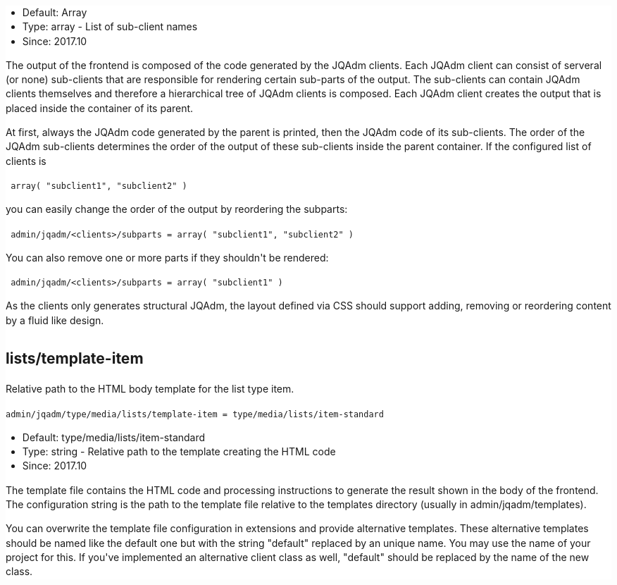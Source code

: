 * Default: Array
* Type: array - List of sub-client names
* Since: 2017.10

The output of the frontend is composed of the code generated by the JQAdm
clients. Each JQAdm client can consist of serveral (or none) sub-clients
that are responsible for rendering certain sub-parts of the output. The
sub-clients can contain JQAdm clients themselves and therefore a
hierarchical tree of JQAdm clients is composed. Each JQAdm client creates
the output that is placed inside the container of its parent.

At first, always the JQAdm code generated by the parent is printed, then
the JQAdm code of its sub-clients. The order of the JQAdm sub-clients
determines the order of the output of these sub-clients inside the parent
container. If the configured list of clients is

```
 array( "subclient1", "subclient2" )
```

you can easily change the order of the output by reordering the subparts:

```
 admin/jqadm/<clients>/subparts = array( "subclient1", "subclient2" )
```

You can also remove one or more parts if they shouldn't be rendered:

```
 admin/jqadm/<clients>/subparts = array( "subclient1" )
```

As the clients only generates structural JQAdm, the layout defined via CSS
should support adding, removing or reordering content by a fluid like
design.


## lists/template-item

Relative path to the HTML body template for the list type item.

```
admin/jqadm/type/media/lists/template-item = type/media/lists/item-standard
```

* Default: type/media/lists/item-standard
* Type: string - Relative path to the template creating the HTML code
* Since: 2017.10

The template file contains the HTML code and processing instructions
to generate the result shown in the body of the frontend. The
configuration string is the path to the template file relative
to the templates directory (usually in admin/jqadm/templates).

You can overwrite the template file configuration in extensions and
provide alternative templates. These alternative templates should be
named like the default one but with the string "default" replaced by
an unique name. You may use the name of your project for this. If
you've implemented an alternative client class as well, "default"
should be replaced by the name of the new class.
